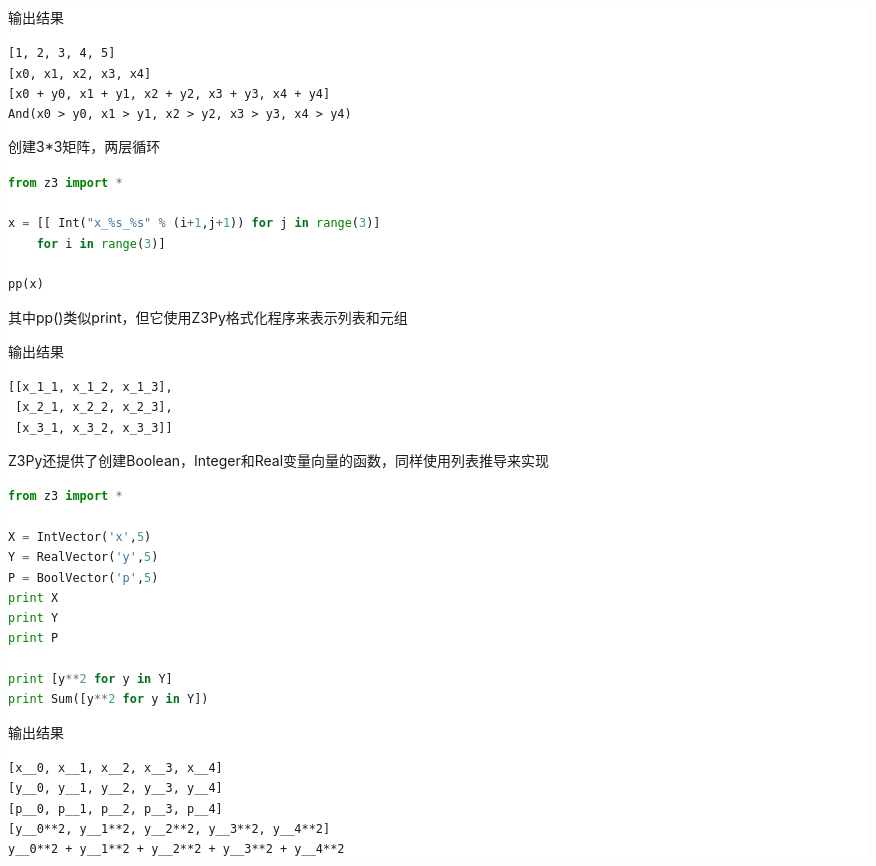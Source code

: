 输出结果

```
[1, 2, 3, 4, 5]
[x0, x1, x2, x3, x4]
[x0 + y0, x1 + y1, x2 + y2, x3 + y3, x4 + y4]
And(x0 > y0, x1 > y1, x2 > y2, x3 > y3, x4 > y4)
```



创建3*3矩阵，两层循环

```python
from z3 import *

x = [[ Int("x_%s_%s" % (i+1,j+1)) for j in range(3)]
	for i in range(3)]

pp(x)
```

其中pp()类似print，但它使用Z3Py格式化程序来表示列表和元组

输出结果

```
[[x_1_1, x_1_2, x_1_3],
 [x_2_1, x_2_2, x_2_3],
 [x_3_1, x_3_2, x_3_3]]
```





Z3Py还提供了创建Boolean，Integer和Real变量向量的函数，同样使用列表推导来实现

```python
from z3 import *

X = IntVector('x',5)
Y = RealVector('y',5)
P = BoolVector('p',5)
print X
print Y
print P

print [y**2 for y in Y]
print Sum([y**2 for y in Y])
```

输出结果

```
[x__0, x__1, x__2, x__3, x__4]
[y__0, y__1, y__2, y__3, y__4]
[p__0, p__1, p__2, p__3, p__4]
[y__0**2, y__1**2, y__2**2, y__3**2, y__4**2]
y__0**2 + y__1**2 + y__2**2 + y__3**2 + y__4**2
```
